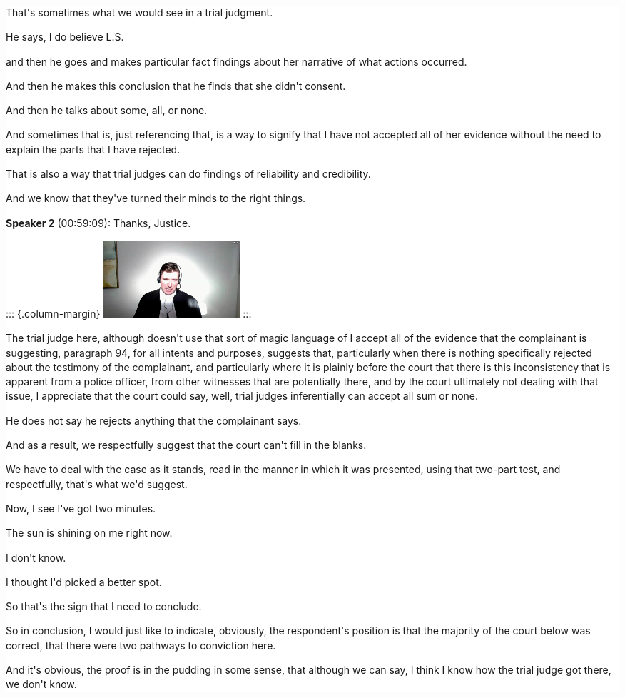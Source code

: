 That's sometimes what we would see in a trial judgment.

He says, I do believe L.S.

and then he goes and makes particular fact findings about her narrative of what actions occurred.

And then he makes this conclusion that he finds that she didn't consent.

And then he talks about some, all, or none.

And sometimes that is, just referencing that, is a way to signify that I have not accepted all of her evidence without the need to explain the parts that I have rejected.

That is also a way that trial judges can do findings of reliability and credibility.

And we know that they've turned their minds to the right things.

**Speaker 2** (00:59:09): Thanks, Justice.

::: {.column-margin}
![](3638.png)
:::

The trial judge here, although doesn't use that sort of magic language of I accept all of the evidence that the complainant is suggesting, paragraph 94, for all intents and purposes, suggests that, particularly when there is nothing specifically rejected about the testimony of the complainant, and particularly where it is plainly before the court that there is this inconsistency that is apparent from a police officer, from other witnesses that are potentially there, and by the court ultimately not dealing with that issue, I appreciate that the court could say, well, trial judges inferentially can accept all sum or none.

He does not say he rejects anything that the complainant says.

And as a result, we respectfully suggest that the court can't fill in the blanks.

We have to deal with the case as it stands, read in the manner in which it was presented, using that two-part test, and respectfully, that's what we'd suggest.

Now, I see I've got two minutes.

The sun is shining on me right now.

I don't know.

I thought I'd picked a better spot.

So that's the sign that I need to conclude.

So in conclusion, I would just like to indicate, obviously, the respondent's position is that the majority of the court below was correct, that there were two pathways to conviction here.

And it's obvious, the proof is in the pudding in some sense, that although we can say, I think I know how the trial judge got there, we don't know.
